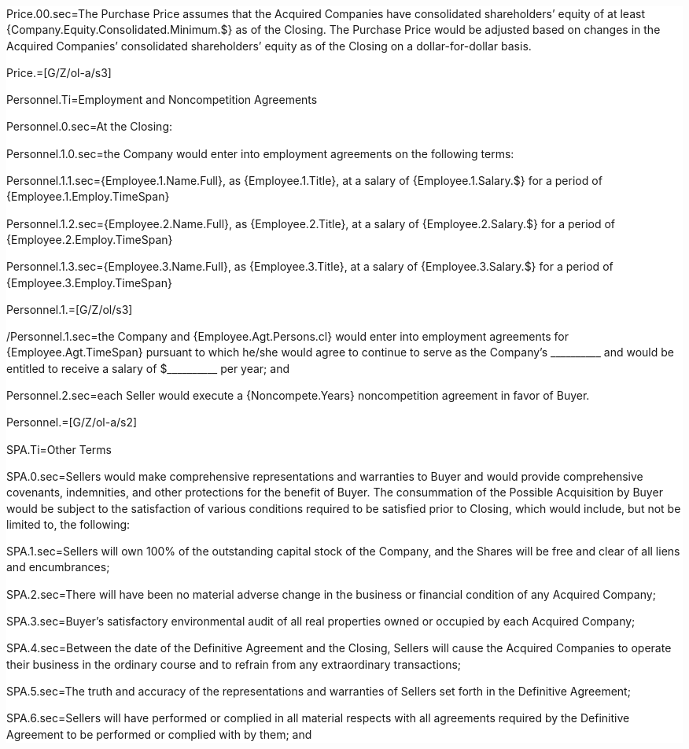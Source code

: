 Price.00.sec=The Purchase Price assumes that the Acquired Companies have consolidated shareholders’ equity of at least {Company.Equity.Consolidated.Minimum.$} as of the Closing.  The Purchase Price would be adjusted based on changes in the Acquired Companies’ consolidated shareholders’ equity as of the Closing on a dollar-for-dollar basis.

Price.=[G/Z/ol-a/s3]

Personnel.Ti=Employment and Noncompetition Agreements

Personnel.0.sec=At the Closing:

Personnel.1.0.sec=the Company would enter into employment agreements on the following terms:

Personnel.1.1.sec={Employee.1.Name.Full}, as {Employee.1.Title}, at a salary of {Employee.1.Salary.$} for a period of {Employee.1.Employ.TimeSpan}

Personnel.1.2.sec={Employee.2.Name.Full}, as {Employee.2.Title}, at a salary of {Employee.2.Salary.$} for a period of {Employee.2.Employ.TimeSpan}

Personnel.1.3.sec={Employee.3.Name.Full}, as {Employee.3.Title}, at a salary of {Employee.3.Salary.$} for a period of {Employee.3.Employ.TimeSpan}

Personnel.1.=[G/Z/ol/s3]

/Personnel.1.sec=the Company and {Employee.Agt.Persons.cl} would enter into employment agreements for {Employee.Agt.TimeSpan} pursuant to which he/she would agree to continue to serve as the Company’s __________ and would be entitled to receive a salary of $__________ per year; and

Personnel.2.sec=each Seller would execute a {Noncompete.Years} noncompetition agreement in favor of Buyer.

Personnel.=[G/Z/ol-a/s2]

SPA.Ti=Other Terms

SPA.0.sec=Sellers would make comprehensive representations and warranties to Buyer and would provide comprehensive covenants, indemnities, and other protections for the benefit of Buyer.  The consummation of the Possible Acquisition by Buyer would be subject to the satisfaction of various conditions required to be satisfied prior to Closing, which would include, but not be limited to, the following:

SPA.1.sec=Sellers will own 100% of the outstanding capital stock of the Company, and the Shares will be free and clear of all liens and encumbrances;

SPA.2.sec=There will have been no material adverse change in the business or financial condition of any Acquired Company;

SPA.3.sec=Buyer’s satisfactory environmental audit of all real properties owned or occupied by each Acquired Company;

SPA.4.sec=Between the date of the Definitive Agreement and the Closing, Sellers will cause the Acquired Companies to operate their business in the ordinary course and to refrain from any extraordinary transactions;

SPA.5.sec=The truth and accuracy of the representations and warranties of Sellers set forth in the Definitive Agreement; 

SPA.6.sec=Sellers will have performed or complied in all material respects with all agreements required by the Definitive Agreement to be performed or complied with by them; and
